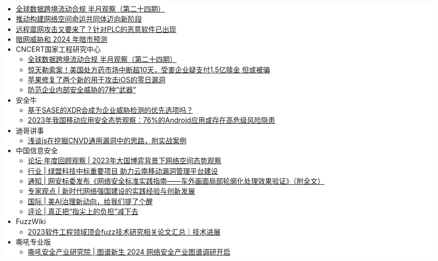   - [全球数据跨境流动合规 半月观察（第二十四期）](https://mp.weixin.qq.com/s?__biz=MzkyMzAwMDEyNg==&mid=2247542618&idx=1&sn=bf0647056f262a10f64c3dd9aa79561e&chksm=c1e9ab0bf69e221d945bab32b4ed8760165e0ff9f05db5aed43d8001d0805084750545e4d978&scene=58&subscene=0#rd)
  - [推动构建网络空间命运共同体迈向新阶段](https://mp.weixin.qq.com/s?__biz=MzkyMzAwMDEyNg==&mid=2247542618&idx=2&sn=1780ed0ee348126d56b8a08b1c6f3137&chksm=c1e9ab0bf69e221d863cfb985439b955d40f0dc4b2f171d5fc82f1fa313dad98d5aff76e9236&scene=58&subscene=0#rd)
  - [远程震网攻击又要来了？针对PLC的恶意软件已出现](https://mp.weixin.qq.com/s?__biz=MzkyMzAwMDEyNg==&mid=2247542618&idx=3&sn=3fe4303327288f3491731cde1a95e35a&chksm=c1e9ab0bf69e221deb135c442d400ca5c1676e04642b5a4f784be2750d222f2ad821f11bffbd&scene=58&subscene=0#rd)
  - [暗网威胁和 2024 年暗市预测](https://mp.weixin.qq.com/s?__biz=MzkyMzAwMDEyNg==&mid=2247542618&idx=4&sn=a598c7df94401eb18fb3fe7d87f018dc&chksm=c1e9ab0bf69e221d4c3c1676d347b075d53226de3be33fd0ea820fe48eddd0bf658572eafa2e&scene=58&subscene=0#rd)
- CNCERT国家工程研究中心
  - [全球数据跨境流动合规 半月观察（第二十四期）](https://mp.weixin.qq.com/s?__biz=MzUzNDYxOTA1NA==&mid=2247543321&idx=1&sn=8bddb3830e24e1bb6a2645dfb0a7b696&chksm=fa939cd8cde415ce06c7df680216aa2f2691a8acfc0ce21d98aaf3bb578b991fd7b676b9d716&scene=58&subscene=0#rd)
  - [惊天勒索案！美国处方药市场中断超10天，受害企业疑支付1.5亿赎金 但或被骗](https://mp.weixin.qq.com/s?__biz=MzUzNDYxOTA1NA==&mid=2247543321&idx=2&sn=d28cb45b129ea4c5e3314dd9d943641c&chksm=fa939cd8cde415ce0ad0c0fcc39fe2b25d9a21891d6d30b133b0701f3d1079cf909a2bfd935a&scene=58&subscene=0#rd)
  - [苹果修复了两个新的用于攻击iOS的零日漏洞](https://mp.weixin.qq.com/s?__biz=MzUzNDYxOTA1NA==&mid=2247543321&idx=3&sn=7a9bce694078bea43058fa36977e1b02&chksm=fa939cd8cde415ce8899550aa089fa6b912b58641845f9f7efae9423832bdc47b256920450bd&scene=58&subscene=0#rd)
  - [防范企业内部安全威胁的7种“武器”](https://mp.weixin.qq.com/s?__biz=MzUzNDYxOTA1NA==&mid=2247543321&idx=4&sn=6e43bebe9811f1fc1250d18beaa197f6&chksm=fa939cd8cde415cee1893ed5d570696b2f69965366648990125873b6f3feaec04e550c6b6b17&scene=58&subscene=0#rd)
- 安全牛
  - [基于SASE的XDR会成为企业威胁检测的优先选项吗？](https://mp.weixin.qq.com/s?__biz=MjM5Njc3NjM4MA==&mid=2651128356&idx=1&sn=107e443982100c4903dbf33f0042059a&chksm=bd15b2f78a623be1384df738d4ca3c9f517bb19a0258f24cde215a0849d6239f33baea3e555e&scene=58&subscene=0#rd)
  - [2023年我国移动应用安全态势观察：76%的Android应用或存在高危级风险隐患](https://mp.weixin.qq.com/s?__biz=MjM5Njc3NjM4MA==&mid=2651128356&idx=2&sn=2b7a9cec90e88620771d3af34537c560&chksm=bd15b2f78a623be1b383f4cc27e2071700ee7cf46030f8f6bd0ff144fcef89f1ed04e239e393&scene=58&subscene=0#rd)
- 迪哥讲事
  - [浅谈js在挖掘CNVD通用漏洞中的思路，附实战案例](https://mp.weixin.qq.com/s?__biz=MzIzMTIzNTM0MA==&mid=2247493796&idx=1&sn=b53d102fab8b87888185a7f0a4dcb38c&chksm=e8a5e2c7dfd26bd1be3f7ed9686ea13a70804769206cc99d84b708d62c5b7df3068710f643ac&scene=58&subscene=0#rd)
- 中国信息安全
  - [论坛·年度回顾观察 | 2023年大国博弈背景下网络空间态势观察](https://mp.weixin.qq.com/s?__biz=MzA5MzE5MDAzOA==&mid=2664206559&idx=1&sn=47640e89286db37dd5c6f3f60a51234d&chksm=8b599226bc2e1b3050bc44519b17d82049cdafabc4af5be3a0467c3f872a188dad257ad0ca73&scene=58&subscene=0#rd)
  - [行业 | 绿盟科技中标重要项目 助力云南移动漏洞管理平台建设](https://mp.weixin.qq.com/s?__biz=MzA5MzE5MDAzOA==&mid=2664206559&idx=2&sn=3fe5875d83ef70b9971756fd2452e894&chksm=8b599226bc2e1b30bc571a1eab9733bdf00129c8216aac6fbba0b6a416b2e558c0e5f81e517a&scene=58&subscene=0#rd)
  - [通知 | 网安标委发布《网络安全标准实践指南——车外画面局部轮廓化处理效果验证》（附全文）](https://mp.weixin.qq.com/s?__biz=MzA5MzE5MDAzOA==&mid=2664206559&idx=3&sn=cef4a8e22b79b017ccccac19e975ff15&chksm=8b599226bc2e1b30b56fc5893a92c5f64be362252b1b399bc9c2bec788d77319efa9e12acdcb&scene=58&subscene=0#rd)
  - [专家观点 | 新时代网络强国建设的实践经验与创新发展](https://mp.weixin.qq.com/s?__biz=MzA5MzE5MDAzOA==&mid=2664206559&idx=4&sn=0ac4b5b92fb7832a563e59ca5d8addd3&chksm=8b599226bc2e1b30cf7cef0be0cd66a07f33026b94abd805e71041ed38ced832aadbd14b3989&scene=58&subscene=0#rd)
  - [国际 | 美AI治理新动向，给我们提了个醒](https://mp.weixin.qq.com/s?__biz=MzA5MzE5MDAzOA==&mid=2664206559&idx=5&sn=669da8c296d90d048ea6b2bfed8854fd&chksm=8b599226bc2e1b304c5e90994af8428b3b1f94f5eee0a2081f584009d94e26397f1752c46779&scene=58&subscene=0#rd)
  - [评论 | 真正把“指尖上的负担”减下去](https://mp.weixin.qq.com/s?__biz=MzA5MzE5MDAzOA==&mid=2664206559&idx=6&sn=66e84664e9aed23436ce110643e9360e&chksm=8b599226bc2e1b30faf95265115547b61fa90e5c2df0078202e5624544f484ddaa9bc47901f8&scene=58&subscene=0#rd)
- FuzzWiki
  - [2023软件工程领域顶会fuzz技术研究相关论文汇总｜技术进展](https://mp.weixin.qq.com/s?__biz=MzU1NTEzODc3MQ==&mid=2247486481&idx=1&sn=dfd963ea79d5e3a27f370976225bfcaa&chksm=fbd9a7adccae2ebbeaee09f47d7a118d83cd0ff882a967bb9265596fc4cf74674c0c2c0d7bc4&scene=58&subscene=0#rd)
- 嘶吼专业版
  - [嘶吼安全产业研究院 | 图谱新生 2024 网络安全产业图谱调研开启](https://mp.weixin.qq.com/s?__biz=MzI0MDY1MDU4MQ==&mid=2247574027&idx=1&sn=f171c5aa489fe9a9e48d0001620891f8&chksm=e9147231de63fb2783e41bf02b89c3df256c70d4619fd006a2bfab2942e379d1d02be79a6689&scene=58&subscene=0#rd)